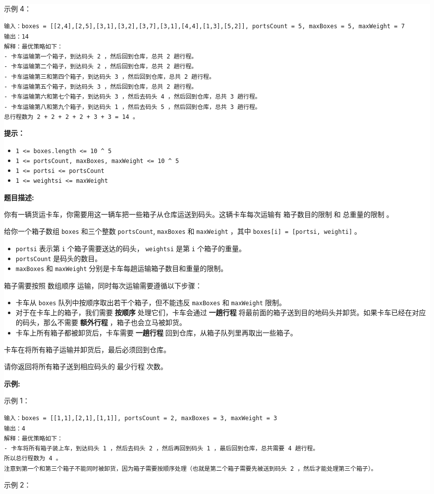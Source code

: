 示例 4：

```text
输入：boxes = [[2,4],[2,5],[3,1],[3,2],[3,7],[3,1],[4,4],[1,3],[5,2]], portsCount = 5, maxBoxes = 5, maxWeight = 7
输出：14
解释：最优策略如下：
- 卡车运输第一个箱子，到达码头 2 ，然后回到仓库，总共 2 趟行程。
- 卡车运输第二个箱子，到达码头 2 ，然后回到仓库，总共 2 趟行程。
- 卡车运输第三和第四个箱子，到达码头 3 ，然后回到仓库，总共 2 趟行程。
- 卡车运输第五个箱子，到达码头 3 ，然后回到仓库，总共 2 趟行程。
- 卡车运输第六和第七个箱子，到达码头 3 ，然后去码头 4 ，然后回到仓库，总共 3 趟行程。
- 卡车运输第八和第九个箱子，到达码头 1 ，然后去码头 5 ，然后回到仓库，总共 3 趟行程。
总行程数为 2 + 2 + 2 + 2 + 3 + 3 = 14 。
```

__提示：__

- `1 <= boxes.length <= 10 ^ 5`
- `1 <= portsCount, maxBoxes, maxWeight <= 10 ^ 5`
- `1 <= ports​​i <= portsCount`
- `1 <= weightsi <= maxWeight`

__题目描述:__

你有一辆货运卡车，你需要用这一辆车把一些箱子从仓库运送到码头。这辆卡车每次运输有 箱子数目的限制 和 总重量的限制 。

给你一个箱子数组 `boxes` 和三个整数 `portsCount`, `maxBoxes` 和 `maxWeight` ，其中 `boxes[i] = [ports​​i​, weighti]` 。

- `ports​​i` 表示第 `i` 个箱子需要送达的码头， `weightsi` 是第 `i` 个箱子的重量。
- `portsCount` 是码头的数目。
- `maxBoxes` 和 `maxWeight` 分别是卡车每趟运输箱子数目和重量的限制。

箱子需要按照 数组顺序 运输，同时每次运输需要遵循以下步骤：

- 卡车从 `boxes` 队列中按顺序取出若干个箱子，但不能违反 `maxBoxes` 和 `maxWeight` 限制。
- 对于在卡车上的箱子，我们需要 __按顺序__ 处理它们，卡车会通过 __一趟行程__ 将最前面的箱子送到目的地码头并卸货。如果卡车已经在对应的码头，那么不需要 __额外行程__ ，箱子也会立马被卸货。
- 卡车上所有箱子都被卸货后，卡车需要 __一趟行程__ 回到仓库，从箱子队列里再取出一些箱子。

卡车在将所有箱子运输并卸货后，最后必须回到仓库。

请你返回将所有箱子送到相应码头的 最少行程 次数。

__示例:__

示例 1：

```text
输入：boxes = [[1,1],[2,1],[1,1]], portsCount = 2, maxBoxes = 3, maxWeight = 3
输出：4
解释：最优策略如下：
- 卡车将所有箱子装上车，到达码头 1 ，然后去码头 2 ，然后再回到码头 1 ，最后回到仓库，总共需要 4 趟行程。
所以总行程数为 4 。
注意到第一个和第三个箱子不能同时被卸货，因为箱子需要按顺序处理（也就是第二个箱子需要先被送到码头 2 ，然后才能处理第三个箱子）。
```

示例 2：
